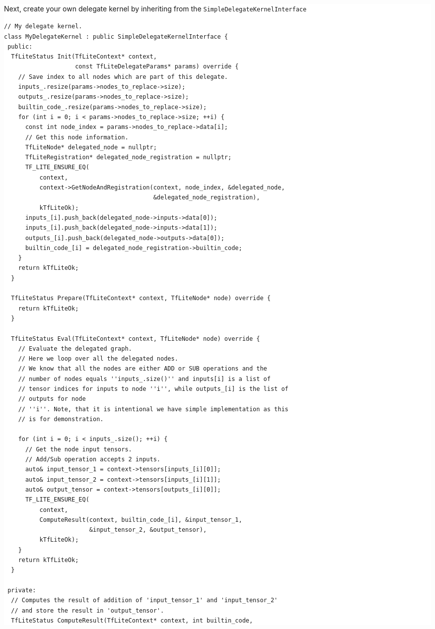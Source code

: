 Next, create your own delegate kernel by inheriting from the
`SimpleDelegateKernelInterface`

```
// My delegate kernel.
class MyDelegateKernel : public SimpleDelegateKernelInterface {
 public:
  TfLiteStatus Init(TfLiteContext* context,
                    const TfLiteDelegateParams* params) override {
    // Save index to all nodes which are part of this delegate.
    inputs_.resize(params->nodes_to_replace->size);
    outputs_.resize(params->nodes_to_replace->size);
    builtin_code_.resize(params->nodes_to_replace->size);
    for (int i = 0; i < params->nodes_to_replace->size; ++i) {
      const int node_index = params->nodes_to_replace->data[i];
      // Get this node information.
      TfLiteNode* delegated_node = nullptr;
      TfLiteRegistration* delegated_node_registration = nullptr;
      TF_LITE_ENSURE_EQ(
          context,
          context->GetNodeAndRegistration(context, node_index, &delegated_node,
                                          &delegated_node_registration),
          kTfLiteOk);
      inputs_[i].push_back(delegated_node->inputs->data[0]);
      inputs_[i].push_back(delegated_node->inputs->data[1]);
      outputs_[i].push_back(delegated_node->outputs->data[0]);
      builtin_code_[i] = delegated_node_registration->builtin_code;
    }
    return kTfLiteOk;
  }

  TfLiteStatus Prepare(TfLiteContext* context, TfLiteNode* node) override {
    return kTfLiteOk;
  }

  TfLiteStatus Eval(TfLiteContext* context, TfLiteNode* node) override {
    // Evaluate the delegated graph.
    // Here we loop over all the delegated nodes.
    // We know that all the nodes are either ADD or SUB operations and the
    // number of nodes equals ''inputs_.size()'' and inputs[i] is a list of
    // tensor indices for inputs to node ''i'', while outputs_[i] is the list of
    // outputs for node
    // ''i''. Note, that it is intentional we have simple implementation as this
    // is for demonstration.

    for (int i = 0; i < inputs_.size(); ++i) {
      // Get the node input tensors.
      // Add/Sub operation accepts 2 inputs.
      auto& input_tensor_1 = context->tensors[inputs_[i][0]];
      auto& input_tensor_2 = context->tensors[inputs_[i][1]];
      auto& output_tensor = context->tensors[outputs_[i][0]];
      TF_LITE_ENSURE_EQ(
          context,
          ComputeResult(context, builtin_code_[i], &input_tensor_1,
                        &input_tensor_2, &output_tensor),
          kTfLiteOk);
    }
    return kTfLiteOk;
  }

 private:
  // Computes the result of addition of 'input_tensor_1' and 'input_tensor_2'
  // and store the result in 'output_tensor'.
  TfLiteStatus ComputeResult(TfLiteContext* context, int builtin_code,
```